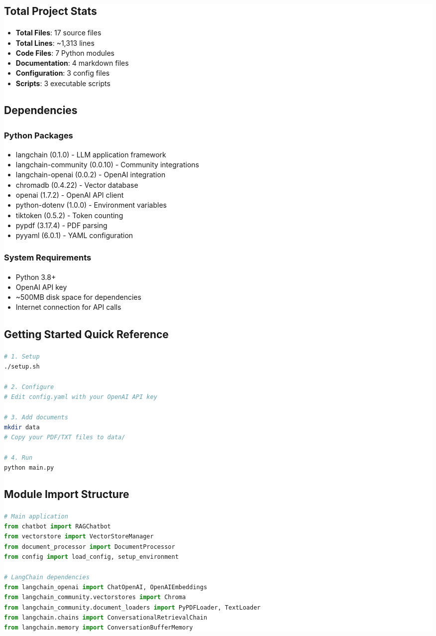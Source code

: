 ## Total Project Stats

- **Total Files**: 17 source files
- **Total Lines**: ~1,313 lines
- **Code Files**: 7 Python modules
- **Documentation**: 4 markdown files
- **Configuration**: 3 config files
- **Scripts**: 3 executable scripts

## Dependencies

### Python Packages
- langchain (0.1.0) - LLM application framework
- langchain-community (0.0.10) - Community integrations
- langchain-openai (0.0.2) - OpenAI integration
- chromadb (0.4.22) - Vector database
- openai (1.7.2) - OpenAI API client
- python-dotenv (1.0.0) - Environment variables
- tiktoken (0.5.2) - Token counting
- pypdf (3.17.4) - PDF parsing
- pyyaml (6.0.1) - YAML configuration

### System Requirements
- Python 3.8+
- OpenAI API key
- ~500MB disk space for dependencies
- Internet connection for API calls

## Getting Started Quick Reference

```bash
# 1. Setup
./setup.sh

# 2. Configure
# Edit config.yaml with your OpenAI API key

# 3. Add documents
mkdir data
# Copy your PDF/TXT files to data/

# 4. Run
python main.py
```

## Module Import Structure

```python
# Main application
from chatbot import RAGChatbot
from vectorstore import VectorStoreManager
from document_processor import DocumentProcessor
from config import load_config, setup_environment

# LangChain dependencies
from langchain_openai import ChatOpenAI, OpenAIEmbeddings
from langchain_community.vectorstores import Chroma
from langchain_community.document_loaders import PyPDFLoader, TextLoader
from langchain.chains import ConversationalRetrievalChain
from langchain.memory import ConversationBufferMemory
```

